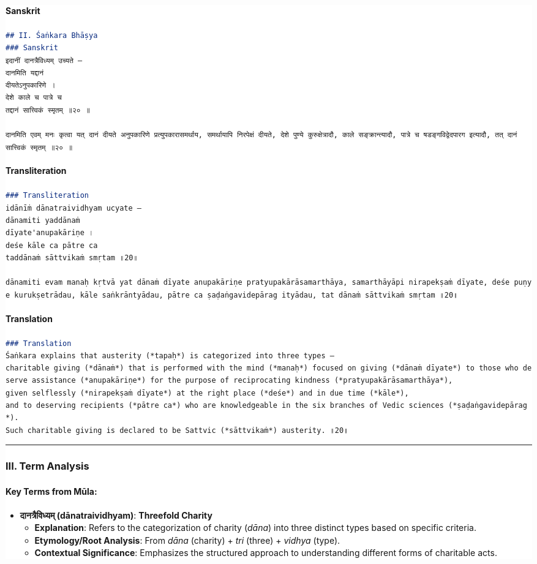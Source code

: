 #### Sanskrit

```markdown
## II. Śaṅkara Bhāṣya
### Sanskrit
इदानीं दानत्रैविध्यम् उच्यते —
दानमिति यद्दानं
दीयतेऽनुपकारिणे ।
देशे काले च पात्रे च
तद्दानं सात्त्विकं स्मृतम् ॥२० ॥

दानमिति एवम् मनः कृत्वा यत् दानं दीयते अनुपकारिणे प्रत्युपकारासमर्थाय, समर्थायापि निरपेक्षं दीयते, देशे पुण्ये कुरुक्षेत्रादौ, काले सङ्क्रान्त्यादौ, पात्रे च षडङ्गविद्वेदपारग इत्यादौ, तत् दानं सात्त्विकं स्मृतम् ॥२० ॥
```

#### Transliteration

```markdown
### Transliteration
idānīṁ dānatraividhyam ucyate —
dānamiti yaddānaṁ
dīyate'anupakāriṇe ।
deśe kāle ca pātre ca
taddānaṁ sāttvikaṁ smṛtam ॥20॥

dānamiti evam manaḥ kṛtvā yat dānaṁ dīyate anupakāriṇe pratyupakārāsamarthāya, samarthāyāpi nirapekṣaṁ dīyate, deśe puṇye kurukṣetrādau, kāle saṅkrāntyādau, pātre ca ṣaḍaṅgavidepārag ityādau, tat dānaṁ sāttvikaṁ smṛtam ॥20॥
```

#### Translation

```markdown
### Translation
Śaṅkara explains that austerity (*tapaḥ*) is categorized into three types —
charitable giving (*dānaṁ*) that is performed with the mind (*manaḥ*) focused on giving (*dānaṁ dīyate*) to those who deserve assistance (*anupakāriṇe*) for the purpose of reciprocating kindness (*pratyupakārāsamarthāya*),
given selflessly (*nirapekṣaṁ dīyate*) at the right place (*deśe*) and in due time (*kāle*),
and to deserving recipients (*pātre ca*) who are knowledgeable in the six branches of Vedic sciences (*ṣaḍaṅgavidepārag*).
Such charitable giving is declared to be Sattvic (*sāttvikaṁ*) austerity. ॥20॥
```

---

### III. Term Analysis

#### Key Terms from Mūla:

- **दानत्रैविध्यम् (dānatraividhyam)**: **Threefold Charity**
  - **Explanation**: Refers to the categorization of charity (*dāna*) into three distinct types based on specific criteria.
  - **Etymology/Root Analysis**: From *dāna* (charity) + *tri* (three) + *vidhya* (type).
  - **Contextual Significance**: Emphasizes the structured approach to understanding different forms of charitable acts.
